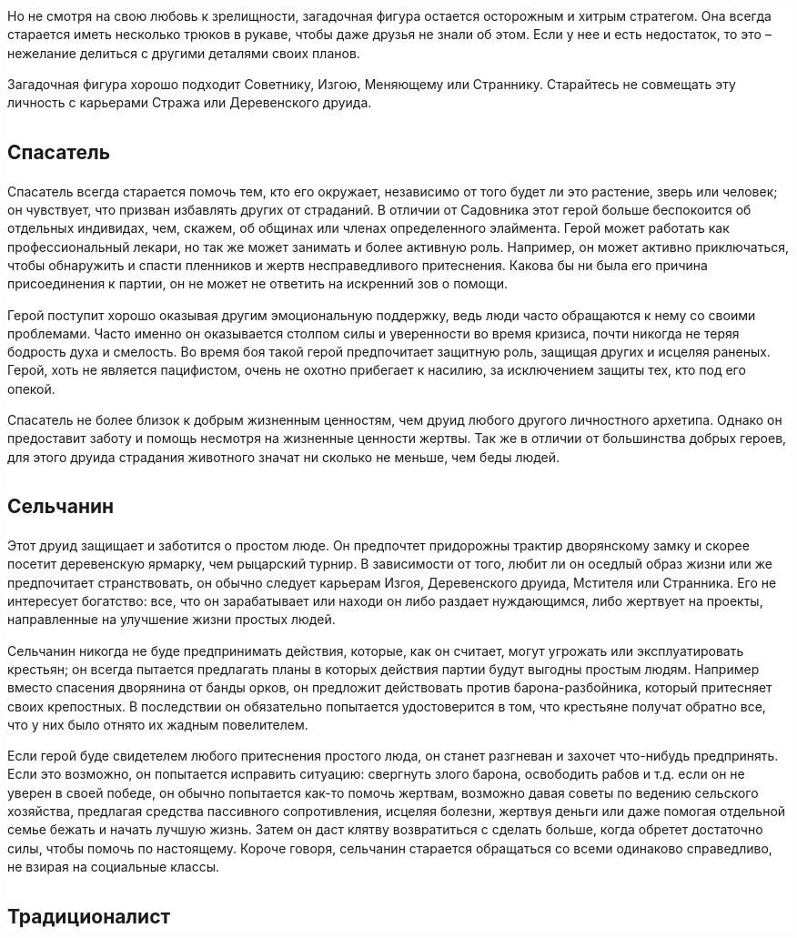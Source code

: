 Но не смотря на свою любовь к зрелищности, загадочная фигура остается осторожным и хитрым стратегом. Она всегда старается иметь несколько трюков в рукаве, чтобы даже друзья не знали об этом. Если у нее и есть недостаток, то это – нежелание делиться с другими деталями своих планов.

Загадочная фигура хорошо подходит Советнику, Изгою, Меняющему или Страннику. Старайтесь не совмещать эту личность с карьерами Стража или Деревенского друида.

## Спасатель

Спасатель всегда старается помочь тем, кто его окружает, независимо от того будет ли это растение, зверь или человек; он чувствует, что призван избавлять других от страданий. В отличии от Садовника этот герой больше беспокоится об отдельных индивидах, чем, скажем, об общинах или членах определенного элаймента. Герой может работать как профессиональный лекари, но так же может занимать и более активную роль. Например, он может активно приключаться, чтобы обнаружить и спасти пленников и жертв несправедливого притеснения. Какова бы ни была его причина присоединения к партии, он не может не ответить на искренний зов о помощи.

Герой поступит хорошо оказывая другим эмоциональную поддержку, ведь люди часто обращаются к нему со своими проблемами. Часто именно он оказывается столпом силы и уверенности во время кризиса, почти никогда не теряя бодрость духа и смелость. Во время боя такой герой предпочитает защитную роль, защищая других и исцеляя раненых. Герой, хоть не является пацифистом, очень не охотно прибегает к насилию, за исключением защиты тех, кто под его опекой.

Спасатель не более близок к добрым жизненным ценностям, чем друид любого другого личностного архетипа. Однако он предоставит заботу и помощь несмотря на жизненные ценности жертвы. Так же в отличии от большинства добрых героев, для этого друида страдания животного значат ни сколько не меньше, чем беды людей.

## Сельчанин

Этот друид защищает и заботится о простом люде. Он предпочтет придорожны трактир дворянскому замку и скорее посетит деревенскую ярмарку, чем рыцарский турнир. В зависимости от того, любит ли он оседлый образ жизни или же предпочитает странствовать, он обычно следует карьерам Изгоя, Деревенского друида, Мстителя или Странника. Его не интересует богатство: все, что он зарабатывает или находи он либо раздает нуждающимся, либо жертвует на проекты, направленные на улучшение жизни простых людей.

Сельчанин никогда не буде предпринимать действия, которые, как он считает, могут угрожать или эксплуатировать крестьян; он всегда пытается предлагать планы в которых действия партии будут выгодны простым людям. Например вместо спасения дворянина от банды орков, он предложит действовать против барона-разбойника, который притесняет своих крепостных. В последствии он обязательно попытается удостоверится в том, что крестьяне получат обратно все, что у них было отнято их жадным повелителем.

Если герой буде свидетелем любого притеснения простого люда, он станет разгневан и захочет что-нибудь предпринять. Если это возможно, он попытается исправить ситуацию: свергнуть злого барона, освободить рабов и т.д. если он не уверен в своей победе, он обычно попытается как-то помочь жертвам, возможно давая советы по ведению сельского хозяйства, предлагая средства пассивного сопротивления, исцеляя болезни, жертвуя деньги или даже помогая отдельной семье бежать и начать лучшую жизнь. Затем он даст клятву возвратиться с сделать больше, когда обретет достаточно силы, чтобы помочь по настоящему. Короче говоря, сельчанин старается обращаться со всеми одинаково справедливо, не взирая на социальные классы.

## Традиционалист
